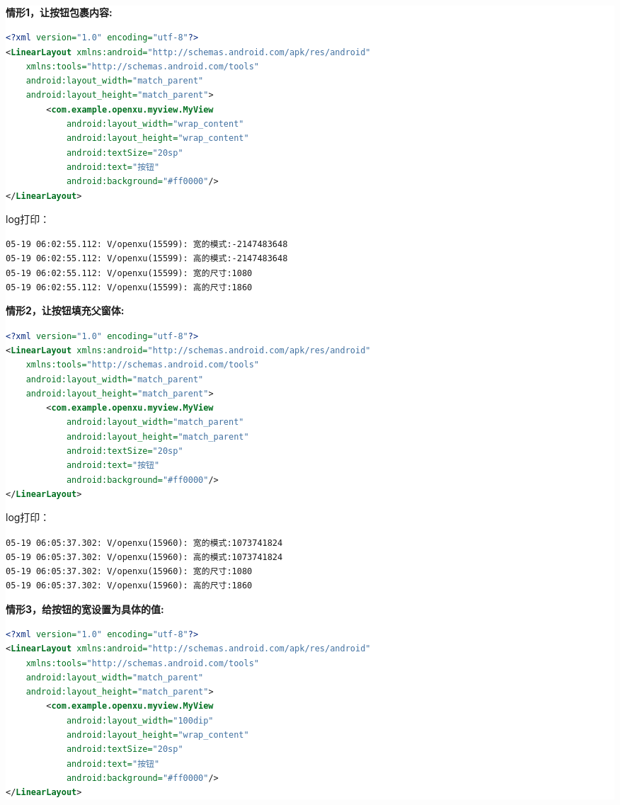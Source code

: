 **情形1，让按钮包裹内容:**

```xml
<?xml version="1.0" encoding="utf-8"?>
<LinearLayout xmlns:android="http://schemas.android.com/apk/res/android"
    xmlns:tools="http://schemas.android.com/tools"
    android:layout_width="match_parent"
    android:layout_height="match_parent">
        <com.example.openxu.myview.MyView
            android:layout_width="wrap_content"
            android:layout_height="wrap_content"
            android:textSize="20sp"
            android:text="按钮"
            android:background="#ff0000"/>
</LinearLayout>
```

log打印：

```
05-19 06:02:55.112: V/openxu(15599): 宽的模式:-2147483648 
05-19 06:02:55.112: V/openxu(15599): 高的模式:-2147483648 
05-19 06:02:55.112: V/openxu(15599): 宽的尺寸:1080 
05-19 06:02:55.112: V/openxu(15599): 高的尺寸:1860
```

**情形2，让按钮填充父窗体:**

```xml
<?xml version="1.0" encoding="utf-8"?>
<LinearLayout xmlns:android="http://schemas.android.com/apk/res/android"
    xmlns:tools="http://schemas.android.com/tools"
    android:layout_width="match_parent"
    android:layout_height="match_parent">
        <com.example.openxu.myview.MyView
            android:layout_width="match_parent"
            android:layout_height="match_parent"
            android:textSize="20sp"
            android:text="按钮"
            android:background="#ff0000"/>
</LinearLayout>
```

log打印：

```
05-19 06:05:37.302: V/openxu(15960): 宽的模式:1073741824 
05-19 06:05:37.302: V/openxu(15960): 高的模式:1073741824 
05-19 06:05:37.302: V/openxu(15960): 宽的尺寸:1080 
05-19 06:05:37.302: V/openxu(15960): 高的尺寸:1860
```

**情形3，给按钮的宽设置为具体的值:**

```xml
<?xml version="1.0" encoding="utf-8"?>
<LinearLayout xmlns:android="http://schemas.android.com/apk/res/android"
    xmlns:tools="http://schemas.android.com/tools"
    android:layout_width="match_parent"
    android:layout_height="match_parent">
        <com.example.openxu.myview.MyView
            android:layout_width="100dip"
            android:layout_height="wrap_content"
            android:textSize="20sp"
            android:text="按钮"
            android:background="#ff0000"/>
</LinearLayout>
```
